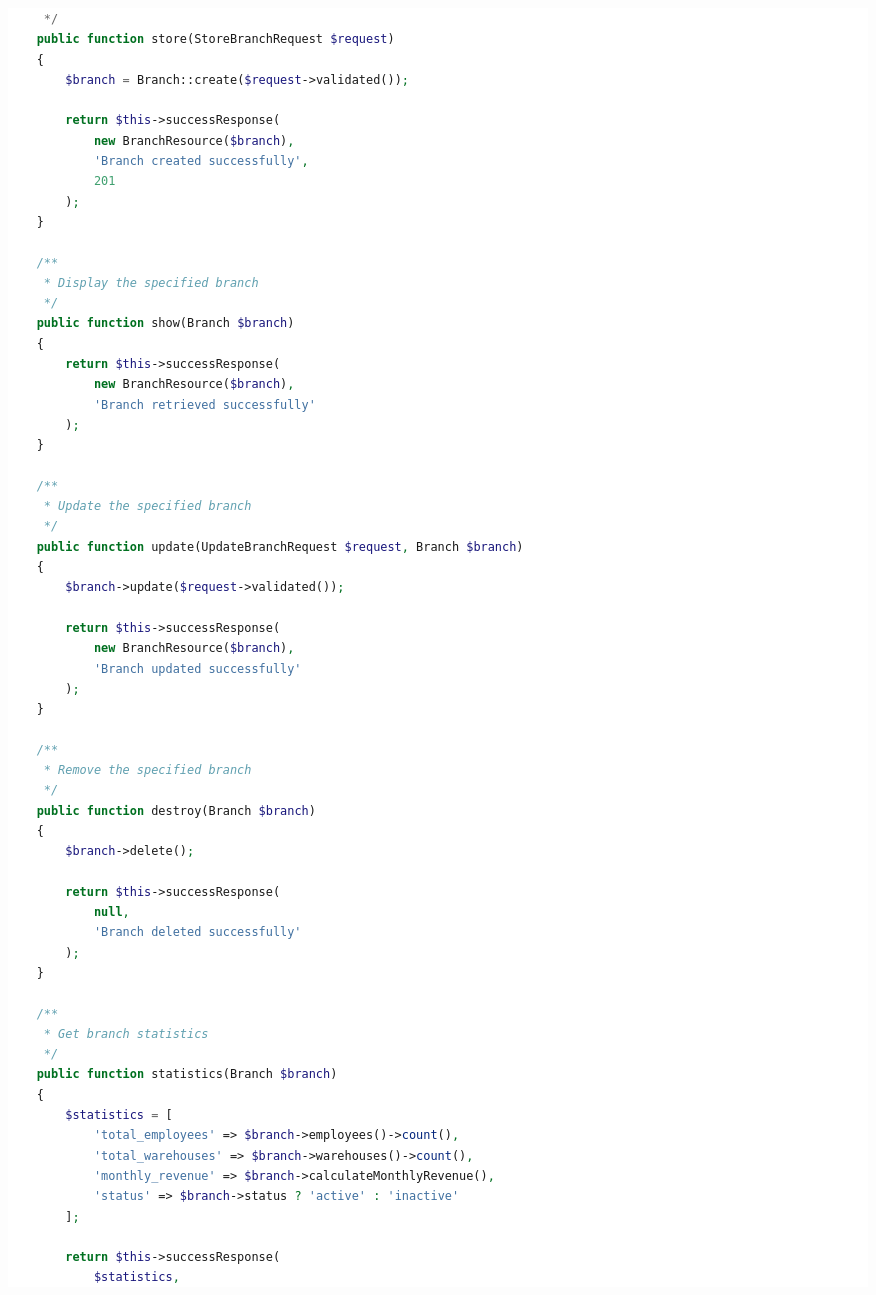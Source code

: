 ```php
     */
    public function store(StoreBranchRequest $request)
    {
        $branch = Branch::create($request->validated());
        
        return $this->successResponse(
            new BranchResource($branch),
            'Branch created successfully',
            201
        );
    }

    /**
     * Display the specified branch
     */
    public function show(Branch $branch)
    {
        return $this->successResponse(
            new BranchResource($branch),
            'Branch retrieved successfully'
        );
    }

    /**
     * Update the specified branch
     */
    public function update(UpdateBranchRequest $request, Branch $branch)
    {
        $branch->update($request->validated());
        
        return $this->successResponse(
            new BranchResource($branch),
            'Branch updated successfully'
        );
    }

    /**
     * Remove the specified branch
     */
    public function destroy(Branch $branch)
    {
        $branch->delete();
        
        return $this->successResponse(
            null,
            'Branch deleted successfully'
        );
    }

    /**
     * Get branch statistics
     */
    public function statistics(Branch $branch)
    {
        $statistics = [
            'total_employees' => $branch->employees()->count(),
            'total_warehouses' => $branch->warehouses()->count(),
            'monthly_revenue' => $branch->calculateMonthlyRevenue(),
            'status' => $branch->status ? 'active' : 'inactive'
        ];
        
        return $this->successResponse(
            $statistics,
```